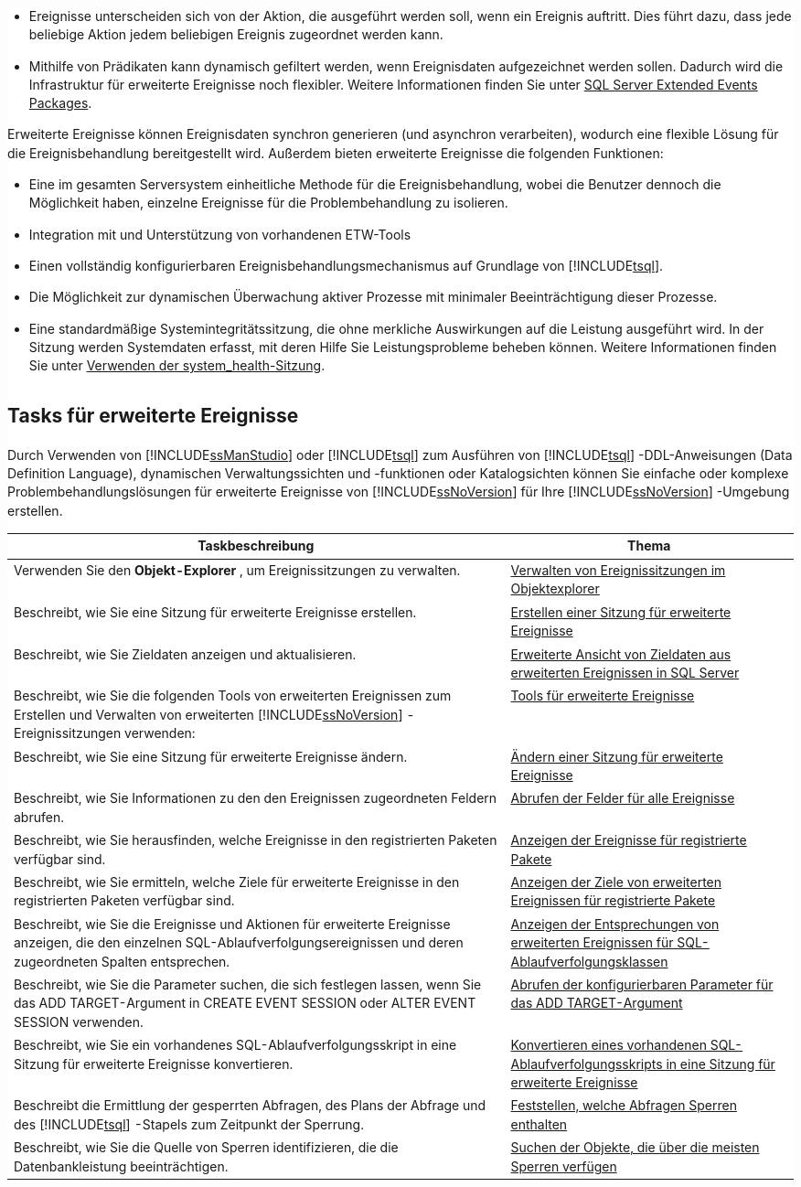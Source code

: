 -   Ereignisse unterscheiden sich von der Aktion, die ausgeführt werden soll, wenn ein Ereignis auftritt. Dies führt dazu, dass jede beliebige Aktion jedem beliebigen Ereignis zugeordnet werden kann.  
  
-   Mithilfe von Prädikaten kann dynamisch gefiltert werden, wenn Ereignisdaten aufgezeichnet werden sollen. Dadurch wird die Infrastruktur für erweiterte Ereignisse noch flexibler. Weitere Informationen finden Sie unter [SQL Server Extended Events Packages](../../relational-databases/extended-events/sql-server-extended-events-packages.md).  
  
 Erweiterte Ereignisse können Ereignisdaten synchron generieren (und asynchron verarbeiten), wodurch eine flexible Lösung für die Ereignisbehandlung bereitgestellt wird. Außerdem bieten erweiterte Ereignisse die folgenden Funktionen:  
  
-   Eine im gesamten Serversystem einheitliche Methode für die Ereignisbehandlung, wobei die Benutzer dennoch die Möglichkeit haben, einzelne Ereignisse für die Problembehandlung zu isolieren.  
  
-   Integration mit und Unterstützung von vorhandenen ETW-Tools  
  
-   Einen vollständig konfigurierbaren Ereignisbehandlungsmechanismus auf Grundlage von [!INCLUDE[tsql](../../includes/tsql-md.md)].  
  
-   Die Möglichkeit zur dynamischen Überwachung aktiver Prozesse mit minimaler Beeinträchtigung dieser Prozesse.  
  
-   Eine standardmäßige Systemintegritätssitzung, die ohne merkliche Auswirkungen auf die Leistung ausgeführt wird. In der Sitzung werden Systemdaten erfasst, mit deren Hilfe Sie Leistungsprobleme beheben können. Weitere Informationen finden Sie unter [Verwenden der system_health-Sitzung](../../relational-databases/extended-events/use-the-system-health-session.md).  
  
## <a name="extended-events-tasks"></a>Tasks für erweiterte Ereignisse  

Durch Verwenden von [!INCLUDE[ssManStudio](../../includes/ssmanstudio-md.md)] oder [!INCLUDE[tsql](../../includes/tsql-md.md)] zum Ausführen von [!INCLUDE[tsql](../../includes/tsql-md.md)] -DDL-Anweisungen (Data Definition Language), dynamischen Verwaltungssichten und -funktionen oder Katalogsichten können Sie einfache oder komplexe Problembehandlungslösungen für erweiterte Ereignisse von [!INCLUDE[ssNoVersion](../../includes/ssnoversion-md.md)] für Ihre [!INCLUDE[ssNoVersion](../../includes/ssnoversion-md.md)] -Umgebung erstellen.  
  
|Taskbeschreibung|Thema|  
|----------------------|-----------|  
|Verwenden Sie den **Objekt-Explorer** , um Ereignissitzungen zu verwalten.|[Verwalten von Ereignissitzungen im Objektexplorer](../../relational-databases/extended-events/manage-event-sessions-in-the-object-explorer.md)|  
|Beschreibt, wie Sie eine Sitzung für erweiterte Ereignisse erstellen.|[Erstellen einer Sitzung für erweiterte Ereignisse](http://msdn.microsoft.com/library/34b1e95a-a80e-4aca-9201-abde47f2ca74)|  
|Beschreibt, wie Sie Zieldaten anzeigen und aktualisieren.| [Erweiterte Ansicht von Zieldaten aus erweiterten Ereignissen in SQL Server](../../relational-databases/extended-events/advanced-viewing-of-target-data-from-extended-events-in-sql-server.md)|  
|Beschreibt, wie Sie die folgenden Tools von erweiterten Ereignissen zum Erstellen und Verwalten von erweiterten [!INCLUDE[ssNoVersion](../../includes/ssnoversion-md.md)] -Ereignissitzungen verwenden:|[Tools für erweiterte Ereignisse](../../relational-databases/extended-events/extended-events-tools.md)|  
|Beschreibt, wie Sie eine Sitzung für erweiterte Ereignisse ändern.|[Ändern einer Sitzung für erweiterte Ereignisse](../../relational-databases/extended-events/alter-an-extended-events-session.md)|  
|Beschreibt, wie Sie Informationen zu den den Ereignissen zugeordneten Feldern abrufen.|[Abrufen der Felder für alle Ereignisse](http://msdn.microsoft.com/library/4e4ee03f-5bca-42ed-a37c-db1c82e3aad2)|  
|Beschreibt, wie Sie herausfinden, welche Ereignisse in den registrierten Paketen verfügbar sind.|[Anzeigen der Ereignisse für registrierte Pakete](http://msdn.microsoft.com/library/9a90b1a2-aa69-43f6-bdeb-cc5f57a26c6f)|  
|Beschreibt, wie Sie ermitteln, welche Ziele für erweiterte Ereignisse in den registrierten Paketen verfügbar sind.|[Anzeigen der Ziele von erweiterten Ereignissen für registrierte Pakete](http://msdn.microsoft.com/library/4985aa5f-ac99-49f6-852c-9d25916549e9)|  
|Beschreibt, wie Sie die Ereignisse und Aktionen für erweiterte Ereignisse anzeigen, die den einzelnen SQL-Ablaufverfolgungsereignissen und deren zugeordneten Spalten entsprechen.|[Anzeigen der Entsprechungen von erweiterten Ereignissen für SQL-Ablaufverfolgungsklassen](../../relational-databases/extended-events/view-the-extended-events-equivalents-to-sql-trace-event-classes.md)|  
|Beschreibt, wie Sie die Parameter suchen, die sich festlegen lassen, wenn Sie das ADD TARGET-Argument in CREATE EVENT SESSION oder ALTER EVENT SESSION verwenden.|[Abrufen der konfigurierbaren Parameter für das ADD TARGET-Argument](http://msdn.microsoft.com/library/08454543-c5c8-4ca3-9af9-f1d82264471c)|  
|Beschreibt, wie Sie ein vorhandenes SQL-Ablaufverfolgungsskript in eine Sitzung für erweiterte Ereignisse konvertieren.|[Konvertieren eines vorhandenen SQL-Ablaufverfolgungsskripts in eine Sitzung für erweiterte Ereignisse](../../relational-databases/extended-events/convert-an-existing-sql-trace-script-to-an-extended-events-session.md)|  
|Beschreibt die Ermittlung der gesperrten Abfragen, des Plans der Abfrage und des [!INCLUDE[tsql](../../includes/tsql-md.md)] -Stapels zum Zeitpunkt der Sperrung.|[Feststellen, welche Abfragen Sperren enthalten](../../relational-databases/extended-events/determine-which-queries-are-holding-locks.md)|  
|Beschreibt, wie Sie die Quelle von Sperren identifizieren, die die Datenbankleistung beeinträchtigen.|[Suchen der Objekte, die über die meisten Sperren verfügen](../../relational-databases/extended-events/find-the-objects-that-have-the-most-locks-taken-on-them.md)|  